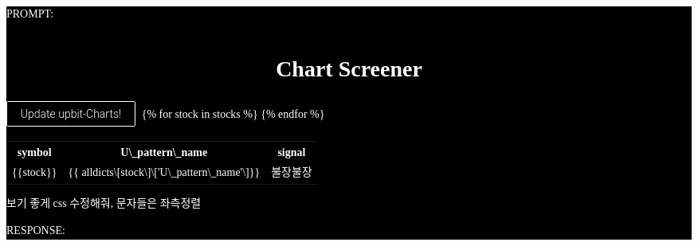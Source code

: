 PROMPT:

<html> <head> <style> body { font-family: open-sans; color: white; margin: 20px; width: 960px; margin: 0 auto; background: black; } a.button1 { display: inline-block; padding:0.35em 1.2em; border:0.1em solid #FFFFFF; margin:0 0.3em 0.3em 0; border-radius:0.12em; box-sizing: border-box; text-decoration:none; font-family:'Roboto',sans-serif; font-weight:300; color:#FFFFFF; text-align:center; transition: all 0.2s; } a.button1:hover{ color:#000000; background-color:#FFFFFF; } @media all and (max-width:30em){ a.button1{ display:block; margin:0.4em auto; } } .bouncy{ animation:bouncy 3s infinite linear; position:relative; } @keyframes bouncy { 0%{top:0em} 40%{top:0em} 43%{top:-0.9em} 46%{top:0em} 48%{top:-0.4em} 50%{top:0em} 100%{top:0em;} } .bullish { background: green; } .bearish { background: red; } table { text-align: center; } form { text-align: center; } h1 { text-align: center; } </style> </head> <body> <h1>Chart Screener</h1> <a class="button1 bouncy" href="{{ url\_for('snapshot\_upbit') }}" target="\_blank" rel="noopener noreferrer">Update upbit-Charts!</a> <table> <tr> <th> symbol </th> <th> U\_pattern\_name </th> <th> signal </th> </tr> {% for stock in stocks %}  <tr> <td>{{stock}}</td> <td>{{ alldicts\[stock\]\['U\_pattern\_name'\]}}</td> <td>불장불장</td> </tr> {% endfor %} </table> </body> </html> 보기 좋게 css 수정해줘, 문자들은 좌측정렬

RESPONSE:

<html> <head> <style> body { font-family: open-sans; color: white; margin: 20px; width: 960px; margin: 0 auto; background: black; }
```css
        a.button1 {
            display: inline-block;
            padding: 0.35em 1.2em;
            border: 0.1em solid #FFFFFF;
            margin: 0 0.3em 0.3em 0;
            border-radius: 0.12em;
            box-sizing: border-box;
            text-decoration: none;
            font-family: 'Roboto', sans-serif;
            font-weight: 300;
            color: #FFFFFF;
            text-align: center;
            transition: all 0.2s;
        }
        a.button1:hover {
            color: #000000;
            background-color: #FFFFFF;
        }

        @media all and (max-width: 30em) {
            a.button1 {
                display: block;
                margin: 0.4em auto;
            }
        }

        .bouncy {
            animation: bouncy 3s infinite linear;
            position: relative;
        }
        @keyframes bouncy {
            0% {top: 0em}
            40% {top: 0em}
            43% {top: -0.9em}
            46% {top: 0em}
            48% {top: -0.4em}
            50% {top: 0em}
            100% {top: 0em;}
        } 

        .bullish { 
            background: green; 
        }
```